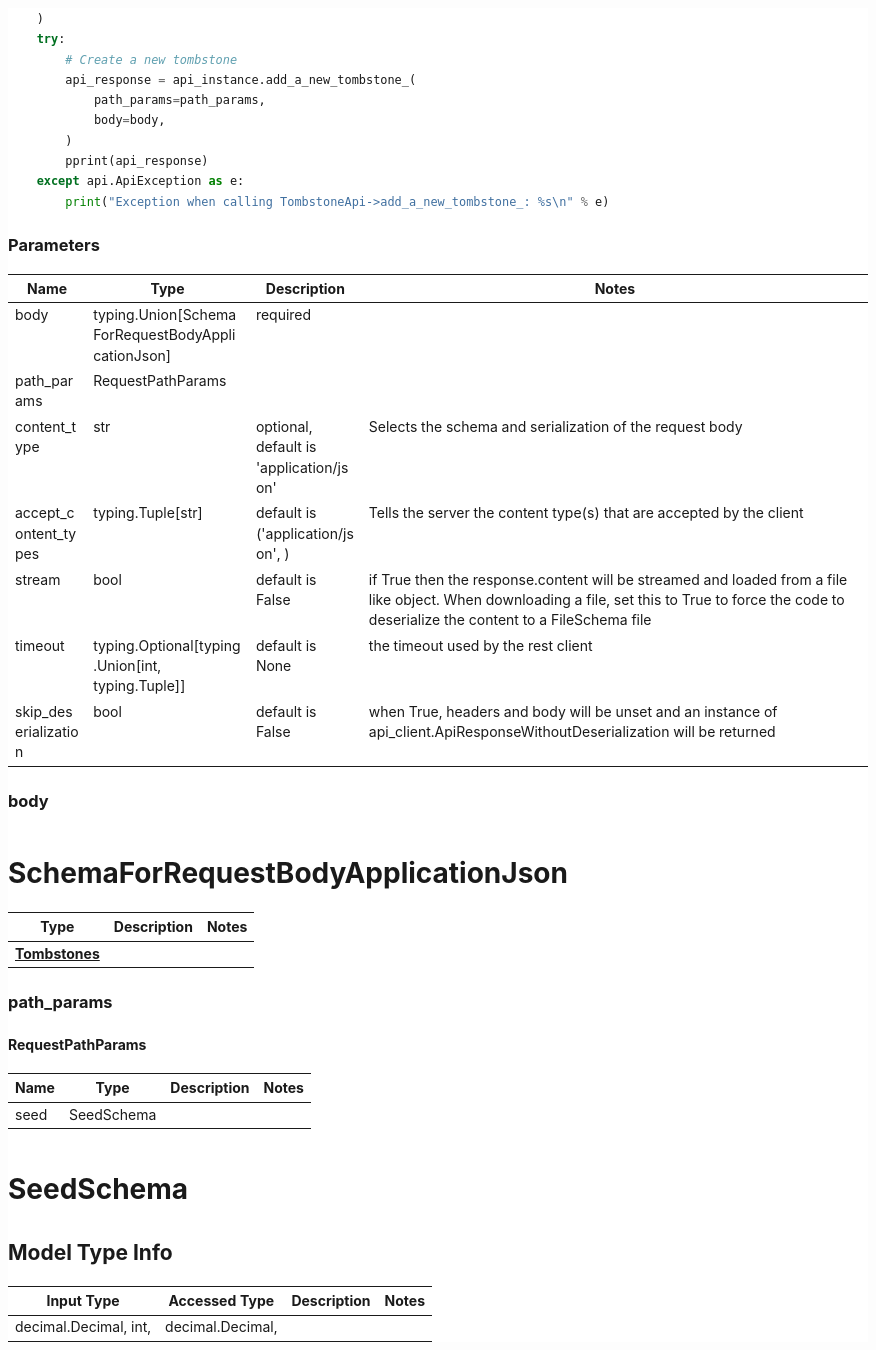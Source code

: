 ```python
    )
    try:
        # Create a new tombstone
        api_response = api_instance.add_a_new_tombstone_(
            path_params=path_params,
            body=body,
        )
        pprint(api_response)
    except api.ApiException as e:
        print("Exception when calling TombstoneApi->add_a_new_tombstone_: %s\n" % e)
```
### Parameters

Name | Type | Description  | Notes
------------- | ------------- | ------------- | -------------
body | typing.Union[SchemaForRequestBodyApplicationJson] | required |
path_params | RequestPathParams | |
content_type | str | optional, default is 'application/json' | Selects the schema and serialization of the request body
accept_content_types | typing.Tuple[str] | default is ('application/json', ) | Tells the server the content type(s) that are accepted by the client
stream | bool | default is False | if True then the response.content will be streamed and loaded from a file like object. When downloading a file, set this to True to force the code to deserialize the content to a FileSchema file
timeout | typing.Optional[typing.Union[int, typing.Tuple]] | default is None | the timeout used by the rest client
skip_deserialization | bool | default is False | when True, headers and body will be unset and an instance of api_client.ApiResponseWithoutDeserialization will be returned

### body

# SchemaForRequestBodyApplicationJson
Type | Description  | Notes
------------- | ------------- | -------------
[**Tombstones**](../../models/Tombstones.md) |  | 


### path_params
#### RequestPathParams

Name | Type | Description  | Notes
------------- | ------------- | ------------- | -------------
seed | SeedSchema | | 

# SeedSchema

## Model Type Info
Input Type | Accessed Type | Description | Notes
------------ | ------------- | ------------- | -------------
decimal.Decimal, int,  | decimal.Decimal,  |  | 
